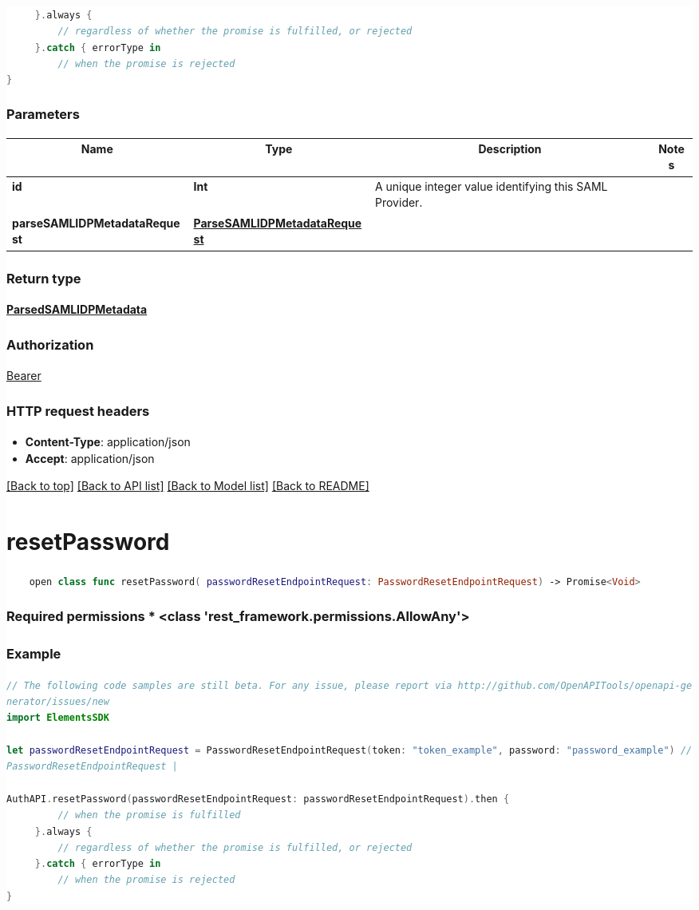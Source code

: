 ```swift
     }.always {
         // regardless of whether the promise is fulfilled, or rejected
     }.catch { errorType in
         // when the promise is rejected
}
```

### Parameters

Name | Type | Description  | Notes
------------- | ------------- | ------------- | -------------
 **id** | **Int** | A unique integer value identifying this SAML Provider. | 
 **parseSAMLIDPMetadataRequest** | [**ParseSAMLIDPMetadataRequest**](ParseSAMLIDPMetadataRequest.md) |  | 

### Return type

[**ParsedSAMLIDPMetadata**](ParsedSAMLIDPMetadata.md)

### Authorization

[Bearer](../README.md#Bearer)

### HTTP request headers

 - **Content-Type**: application/json
 - **Accept**: application/json

[[Back to top]](#) [[Back to API list]](../README.md#documentation-for-api-endpoints) [[Back to Model list]](../README.md#documentation-for-models) [[Back to README]](../README.md)

# **resetPassword**
```swift
    open class func resetPassword( passwordResetEndpointRequest: PasswordResetEndpointRequest) -> Promise<Void>
```



### Required permissions    * <class 'rest_framework.permissions.AllowAny'> 

### Example
```swift
// The following code samples are still beta. For any issue, please report via http://github.com/OpenAPITools/openapi-generator/issues/new
import ElementsSDK

let passwordResetEndpointRequest = PasswordResetEndpointRequest(token: "token_example", password: "password_example") // PasswordResetEndpointRequest | 

AuthAPI.resetPassword(passwordResetEndpointRequest: passwordResetEndpointRequest).then {
         // when the promise is fulfilled
     }.always {
         // regardless of whether the promise is fulfilled, or rejected
     }.catch { errorType in
         // when the promise is rejected
}
```
